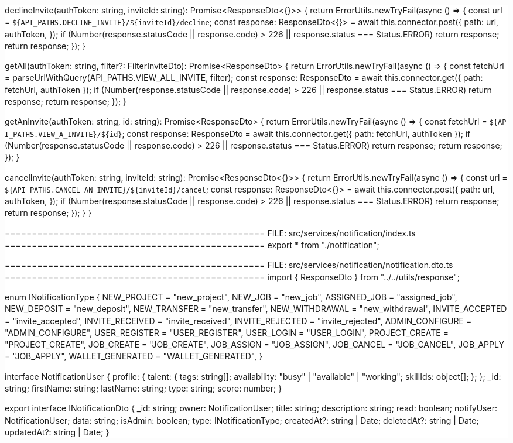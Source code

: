 declineInvite(authToken: string, inviteId: string): Promise<ResponseDto<{}>> {
return ErrorUtils.newTryFail(async () => { const url =
`${API_PATHS.DECLINE_INVITE}/${inviteId}/decline`; const response:
ResponseDto<{}> = await this.connector.post({ path: url, authToken, }); if
(Number(response.statusCode || response.code) > 226 || response.status ===
Status.ERROR) return response; return response; }); }

getAll(authToken: string, filter?: FilterInviteDto):
Promise<ResponseDto<FindInvitesDto>> { return ErrorUtils.newTryFail(async () =>
{ const fetchUrl = parseUrlWithQuery(API_PATHS.VIEW_ALL_INVITE, filter); const
response: ResponseDto<FindInvitesDto> = await this.connector.get({ path:
fetchUrl, authToken }); if (Number(response.statusCode || response.code) > 226
|| response.status === Status.ERROR) return response; return response; }); }

getAnInvite(authToken: string, id: string): Promise<ResponseDto<IInviteDto>> {
return ErrorUtils.newTryFail(async () => { const fetchUrl =
`${API_PATHS.VIEW_A_INVITE}/${id}`; const response: ResponseDto<IInviteDto> =
await this.connector.get({ path: fetchUrl, authToken }); if
(Number(response.statusCode || response.code) > 226 || response.status ===
Status.ERROR) return response; return response; }); }

cancelInvite(authToken: string, inviteId: string): Promise<ResponseDto<{}>> {
return ErrorUtils.newTryFail(async () => { const url =
`${API_PATHS.CANCEL_AN_INVITE}/${inviteId}/cancel`; const response:
ResponseDto<{}> = await this.connector.post({ path: url, authToken, }); if
(Number(response.statusCode || response.code) > 226 || response.status ===
Status.ERROR) return response; return response; }); } }

================================================ FILE:
src/services/notification/index.ts
================================================ export \* from
"./notification";

================================================ FILE:
src/services/notification/notification.dto.ts
================================================ import { ResponseDto } from
"../../utils/response";

enum INotificationType { NEW_PROJECT = "new_project", NEW_JOB = "new_job",
ASSIGNED_JOB = "assigned_job", NEW_DEPOSIT = "new_deposit", NEW_TRANSFER =
"new_transfer", NEW_WITHDRAWAL = "new_withdrawal", INVITE_ACCEPTED =
"invite_accepted", INVITE_RECEIVED = "invite_received", INVITE_REJECTED =
"invite_rejected", ADMIN_CONFIGURE = "ADMIN_CONFIGURE", USER_REGISTER =
"USER_REGISTER", USER_LOGIN = "USER_LOGIN", PROJECT_CREATE = "PROJECT_CREATE",
JOB_CREATE = "JOB_CREATE", JOB_ASSIGN = "JOB_ASSIGN", JOB_CANCEL = "JOB_CANCEL",
JOB_APPLY = "JOB_APPLY", WALLET_GENERATED = "WALLET_GENERATED", }

interface NotificationUser { profile: { talent: { tags: string[]; availability:
"busy" | "available" | "working"; skillIds: object[]; }; }; \_id: string;
firstName: string; lastName: string; type: string; score: number; }

export interface INotificationDto { \_id: string; owner: NotificationUser;
title: string; description: string; read: boolean; notifyUser: NotificationUser;
data: string; isAdmin: boolean; type: INotificationType; createdAt?: string |
Date; deletedAt?: string | Date; updatedAt?: string | Date; }
